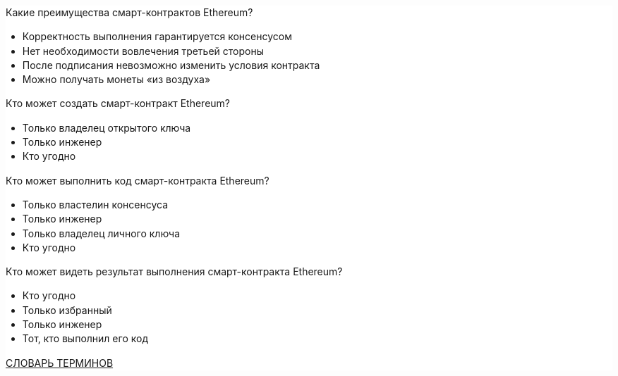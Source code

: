 Какие преимущества смарт-контрактов Ethereum?
* Корректность выполнения гарантируется консенсусом
* Нет необходимости вовлечения третьей стороны
* После подписания невозможно изменить условия контракта
* Можно получать монеты «из воздуха»

Кто может создать смарт-контракт Ethereum?
* Только владелец открытого ключа
* Только инженер
* Кто угодно

Кто может выполнить код смарт-контракта Ethereum?
* Только властелин консенсуса
* Только инженер
* Только владелец личного ключа
* Кто угодно

Кто может видеть результат выполнения смарт-контракта Ethereum?
* Кто угодно
* Только избранный
* Только инженер
* Тот, кто выполнил его код

[СЛОВАРЬ ТЕРМИНОВ](https://github.com/distributed-lab/blockchain-and-decentralized-systems-book/blob/main/chapters/volume-2/ru/10-glossary-of-terms.md)
